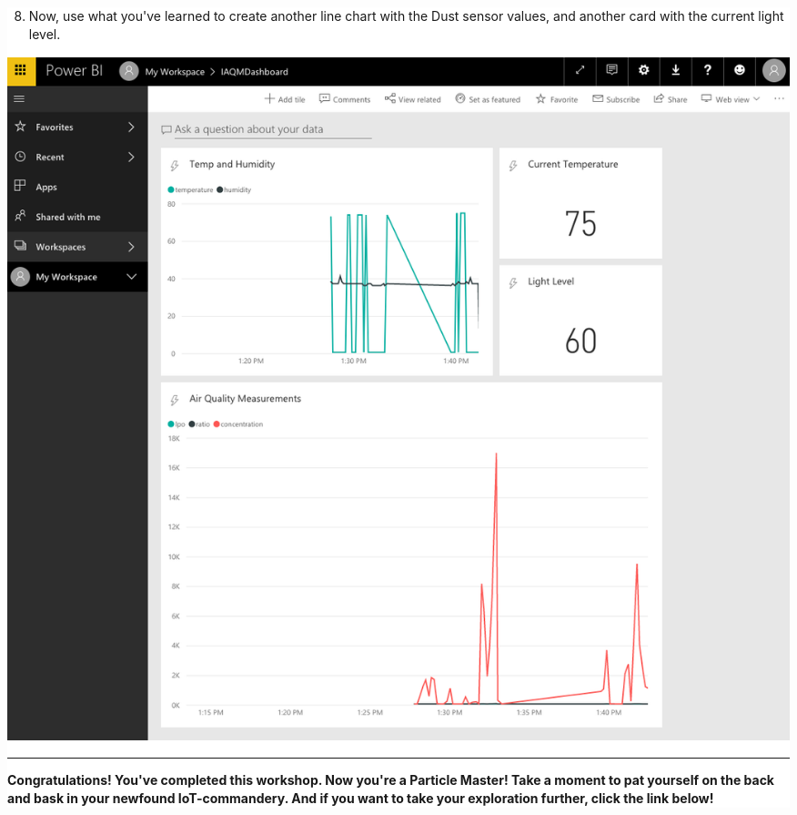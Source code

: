 
8. Now, use what you've learned to create another line chart with the Dust sensor values, and another card with the current light level.

![](./images/04/dashboard-populated.png)

---

**Congratulations! You've completed this workshop. Now you're a Particle Master! Take a moment to pat yourself on the back and bask in your newfound IoT-commandery. And if you want to take your exploration further, click the link below!**
